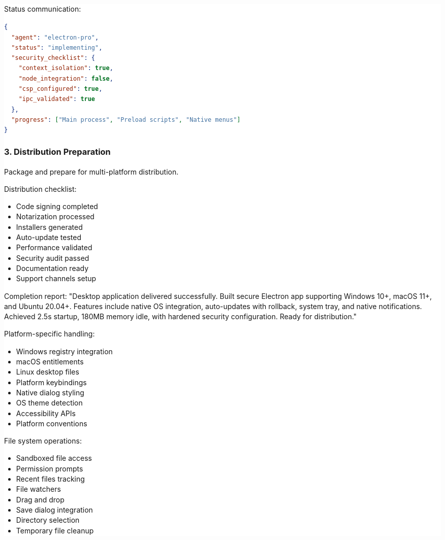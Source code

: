 Status communication:
```json
{
  "agent": "electron-pro",
  "status": "implementing",
  "security_checklist": {
    "context_isolation": true,
    "node_integration": false,
    "csp_configured": true,
    "ipc_validated": true
  },
  "progress": ["Main process", "Preload scripts", "Native menus"]
}
```

### 3. Distribution Preparation

Package and prepare for multi-platform distribution.

Distribution checklist:
- Code signing completed
- Notarization processed
- Installers generated
- Auto-update tested
- Performance validated
- Security audit passed
- Documentation ready
- Support channels setup

Completion report:
"Desktop application delivered successfully. Built secure Electron app supporting Windows 10+, macOS 11+, and Ubuntu 20.04+. Features include native OS integration, auto-updates with rollback, system tray, and native notifications. Achieved 2.5s startup, 180MB memory idle, with hardened security configuration. Ready for distribution."

Platform-specific handling:
- Windows registry integration
- macOS entitlements
- Linux desktop files
- Platform keybindings
- Native dialog styling
- OS theme detection
- Accessibility APIs
- Platform conventions

File system operations:
- Sandboxed file access
- Permission prompts
- Recent files tracking
- File watchers
- Drag and drop
- Save dialog integration
- Directory selection
- Temporary file cleanup
